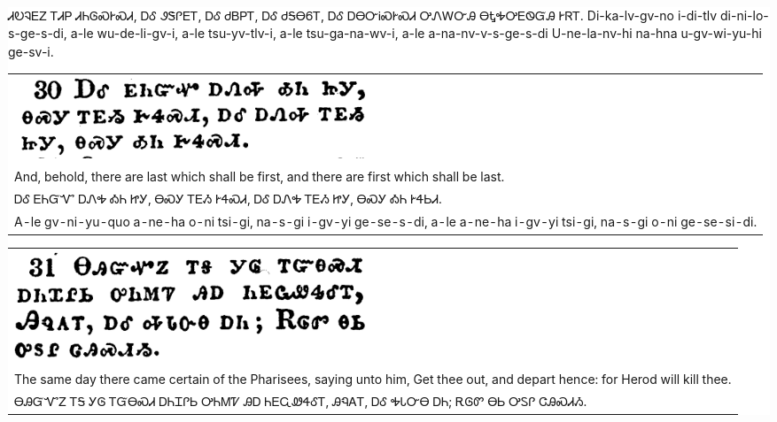 <td>ᏗᎧᎸᎬᏃ ᎢᏗᏢ ᏗᏂᎶᏍᎨᏍᏗ, ᎠᎴ ᏭᏕᎵᎬᎢ, ᎠᎴ ᏧᏴᏢᎢ, ᎠᎴ ᏧᎦᎾᏮᎢ, ᎠᎴ ᎠᎾᏅᎥᏍᎨᏍᏗ ᎤᏁᎳᏅᎯ ᎾᎿᎭᎤᎬᏫᏳᎯ ᎨᏒᎢ.</td>
</tr>
<tr class="even">
<td>Di-ka-lv-gv-no i-di-tlv di-ni-lo-s-ge-s-di, a-le wu-de-li-gv-i, a-le tsu-yv-tlv-i, a-le tsu-ga-na-wv-i, a-le a-na-nv-v-s-ge-s-di U-ne-la-nv-hi na-hna u-gv-wi-yu-hi ge-sv-i.</td>
</tr>
</tbody>
</table>

<table>
<tbody>
<tr class="odd">
<td><a href="031330.png"><img src="031330.png" width="400" /></a></td>
</tr>
<tr class="even">
<td>And, behold, there are last which shall be first, and there are first which shall be last.</td>
</tr>
<tr class="odd">
<td>ᎠᎴ ᎬᏂᏳᏉ ᎠᏁᎭ ᎣᏂ ᏥᎩ, ᎾᏍᎩ ᎢᎬᏱ ᎨᏎᏍᏗ, ᎠᎴ ᎠᏁᎭ ᎢᎬᏱ ᏥᎩ, ᎾᏍᎩ ᎣᏂ ᎨᏎᏏᏗ.</td>
</tr>
<tr class="even">
<td>A-le gv-ni-yu-quo a-ne-ha o-ni tsi-gi, na-s-gi i-gv-yi ge-se-s-di, a-le a-ne-ha i-gv-yi tsi-gi, na-s-gi o-ni ge-se-si-di.</td>
</tr>
</tbody>
</table>

<table>
<tbody>
<tr class="odd">
<td><a href="031331.png"><img src="031331.png" width="400" /></a></td>
</tr>
<tr class="even">
<td>The same day there came certain of the Pharisees, saying unto him, Get thee out, and depart hence: for Herod will kill thee.</td>
</tr>
<tr class="odd">
<td>ᎾᎯᏳᏉᏃ ᎢᎦ ᎩᎶ ᎢᏳᎾᏍᏗ ᎠᏂᏆᎵᏏ ᎤᏂᎷᏤ ᎯᎠ ᏂᎬᏩᏪᏎᎴᎢ, ᎯᏄᎪᎢ, ᎠᎴ ᎭᏓᏅᎾ ᎠᏂ; ᎡᎶᏛ ᎾᏏ ᎤᏚᎵ ᏣᎯᏍᏗᏱ.</td>
</tr>
<tr class="even">